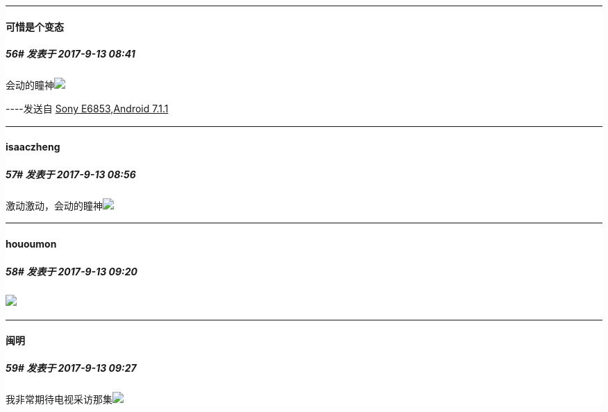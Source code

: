 





-----

####  可惜是个变态  
##### 56#       发表于 2017-9-13 08:41




会动的瞳神<img src="https://static.saraba1st.com/image/smiley/face2017/033.png" referrerpolicy="no-referrer">


----发送自 [Sony E6853,Android 7.1.1](http://stage1.5j4m.com/?1.29)







-----

####  isaaczheng  
##### 57#       发表于 2017-9-13 08:56




激动激动，会动的瞳神<img src="https://static.saraba1st.com/image/smiley/face2017/053.png" referrerpolicy="no-referrer">







-----

####  hououmon  
##### 58#       发表于 2017-9-13 09:20



<img src="https://static.saraba1st.com/image/smiley/face2017/186.png" referrerpolicy="no-referrer">







-----

####  闽明  
##### 59#       发表于 2017-9-13 09:27




我非常期待电视采访那集<img src="https://static.saraba1st.com/image/smiley/face2017/048.png" referrerpolicy="no-referrer">


